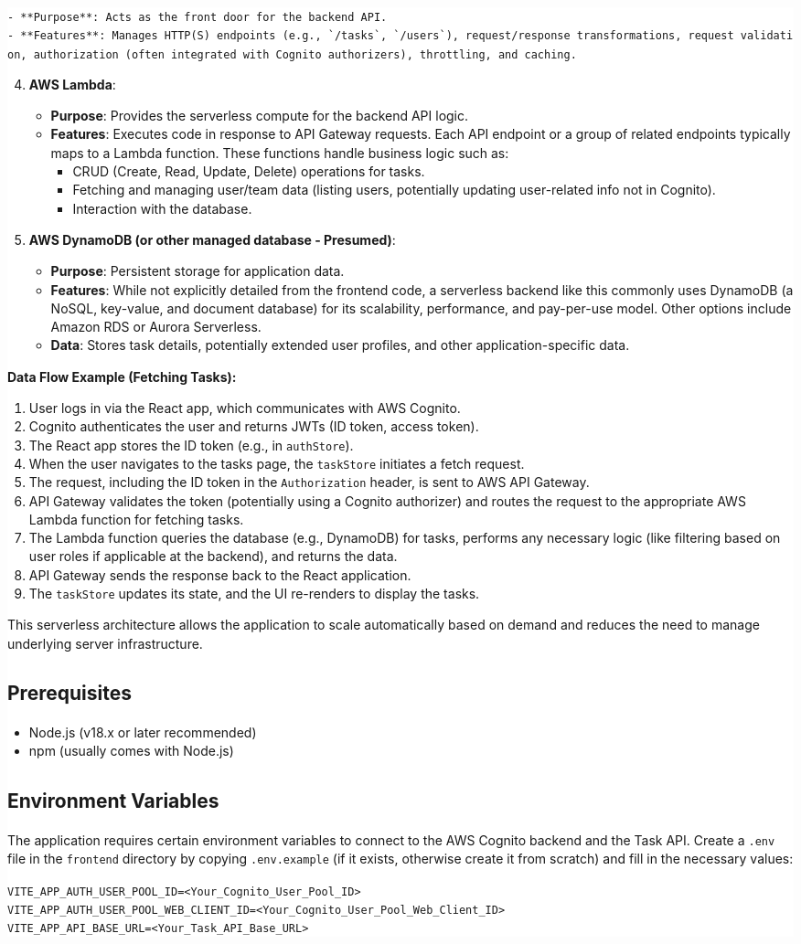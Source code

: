     - **Purpose**: Acts as the front door for the backend API.
    - **Features**: Manages HTTP(S) endpoints (e.g., `/tasks`, `/users`), request/response transformations, request validation, authorization (often integrated with Cognito authorizers), throttling, and caching.

4.  **AWS Lambda**:

    - **Purpose**: Provides the serverless compute for the backend API logic.
    - **Features**: Executes code in response to API Gateway requests. Each API endpoint or a group of related endpoints typically maps to a Lambda function. These functions handle business logic such as:
      - CRUD (Create, Read, Update, Delete) operations for tasks.
      - Fetching and managing user/team data (listing users, potentially updating user-related info not in Cognito).
      - Interaction with the database.

5.  **AWS DynamoDB (or other managed database - Presumed)**:
    - **Purpose**: Persistent storage for application data.
    - **Features**: While not explicitly detailed from the frontend code, a serverless backend like this commonly uses DynamoDB (a NoSQL, key-value, and document database) for its scalability, performance, and pay-per-use model. Other options include Amazon RDS or Aurora Serverless.
    - **Data**: Stores task details, potentially extended user profiles, and other application-specific data.

**Data Flow Example (Fetching Tasks):**

1.  User logs in via the React app, which communicates with AWS Cognito.
2.  Cognito authenticates the user and returns JWTs (ID token, access token).
3.  The React app stores the ID token (e.g., in `authStore`).
4.  When the user navigates to the tasks page, the `taskStore` initiates a fetch request.
5.  The request, including the ID token in the `Authorization` header, is sent to AWS API Gateway.
6.  API Gateway validates the token (potentially using a Cognito authorizer) and routes the request to the appropriate AWS Lambda function for fetching tasks.
7.  The Lambda function queries the database (e.g., DynamoDB) for tasks, performs any necessary logic (like filtering based on user roles if applicable at the backend), and returns the data.
8.  API Gateway sends the response back to the React application.
9.  The `taskStore` updates its state, and the UI re-renders to display the tasks.

This serverless architecture allows the application to scale automatically based on demand and reduces the need to manage underlying server infrastructure.

## Prerequisites

- Node.js (v18.x or later recommended)
- npm (usually comes with Node.js)

## Environment Variables

The application requires certain environment variables to connect to the AWS Cognito backend and the Task API. Create a `.env` file in the `frontend` directory by copying `.env.example` (if it exists, otherwise create it from scratch) and fill in the necessary values:

```env
VITE_APP_AUTH_USER_POOL_ID=<Your_Cognito_User_Pool_ID>
VITE_APP_AUTH_USER_POOL_WEB_CLIENT_ID=<Your_Cognito_User_Pool_Web_Client_ID>
VITE_APP_API_BASE_URL=<Your_Task_API_Base_URL>
```
